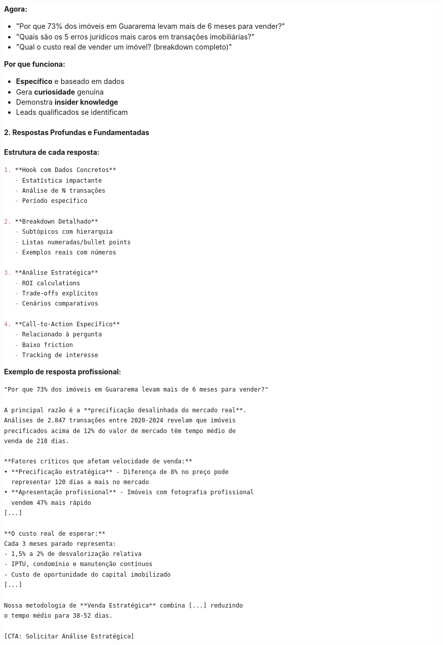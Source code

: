 **Agora:**
- "Por que 73% dos imóveis em Guararema levam mais de 6 meses para vender?"
- "Quais são os 5 erros jurídicos mais caros em transações imobiliárias?"
- "Qual o custo real de vender um imóvel? (breakdown completo)"

**Por que funciona:**
- **Específico** e baseado em dados
- Gera **curiosidade** genuína
- Demonstra **insider knowledge**
- Leads qualificados se identificam

#### **2. Respostas Profundas e Fundamentadas**

**Estrutura de cada resposta:**

```markdown
1. **Hook com Dados Concretos**
   - Estatística impactante
   - Análise de N transações
   - Período específico
   
2. **Breakdown Detalhado**
   - Subtópicos com hierarquia
   - Listas numeradas/bullet points
   - Exemplos reais com números
   
3. **Análise Estratégica**
   - ROI calculations
   - Trade-offs explícitos
   - Cenários comparativos
   
4. **Call-to-Action Específico**
   - Relacionado à pergunta
   - Baixo friction
   - Tracking de interesse
```

**Exemplo de resposta profissional:**

```
"Por que 73% dos imóveis em Guararema levam mais de 6 meses para vender?"

A principal razão é a **precificação desalinhada do mercado real**. 
Análises de 2.847 transações entre 2020-2024 revelam que imóveis 
precificados acima de 12% do valor de mercado têm tempo médio de 
venda de 218 dias.

**Fatores críticos que afetam velocidade de venda:**
• **Precificação estratégica** - Diferença de 8% no preço pode 
  representar 120 dias a mais no mercado
• **Apresentação profissional** - Imóveis com fotografia profissional 
  vendem 47% mais rápido
[...]

**O custo real de esperar:**
Cada 3 meses parado representa:
- 1,5% a 2% de desvalorização relativa
- IPTU, condomínio e manutenção contínuos
- Custo de oportunidade do capital imobilizado
[...]

Nossa metodologia de **Venda Estratégica** combina [...] reduzindo 
o tempo médio para 38-52 dias.

[CTA: Solicitar Análise Estratégica]
```
